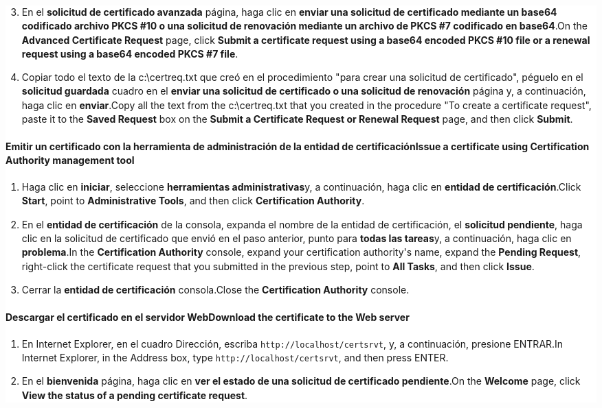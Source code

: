 3.  <span data-ttu-id="ecb97-227">En el **solicitud de certificado avanzada** página, haga clic en **enviar una solicitud de certificado mediante un base64 codificado archivo PKCS #10 o una solicitud de renovación mediante un archivo de PKCS #7 codificado en base64**.</span><span class="sxs-lookup"><span data-stu-id="ecb97-227">On the **Advanced Certificate Request** page, click **Submit a certificate request using a base64 encoded PKCS #10 file or a renewal request using a base64 encoded PKCS #7 file**.</span></span>  
  
4.  <span data-ttu-id="ecb97-228">Copiar todo el texto de la c:\certreq.txt que creó en el procedimiento "para crear una solicitud de certificado", péguelo en el **solicitud guardada** cuadro en el **enviar una solicitud de certificado o una solicitud de renovación** página y, a continuación, haga clic en **enviar**.</span><span class="sxs-lookup"><span data-stu-id="ecb97-228">Copy all the text from the c:\certreq.txt that you created in the procedure "To create a certificate request", paste it to the **Saved Request** box on the **Submit a Certificate Request or Renewal Request** page, and then click **Submit**.</span></span>  
  
#### <a name="issue-a-certificate-using-certification-authority-management-tool"></a><span data-ttu-id="ecb97-229">Emitir un certificado con la herramienta de administración de la entidad de certificación</span><span class="sxs-lookup"><span data-stu-id="ecb97-229">Issue a certificate using Certification Authority management tool</span></span>  
  
1.  <span data-ttu-id="ecb97-230">Haga clic en **iniciar**, seleccione **herramientas administrativas**y, a continuación, haga clic en **entidad de certificación**.</span><span class="sxs-lookup"><span data-stu-id="ecb97-230">Click **Start**, point to **Administrative Tools**, and then click **Certification Authority**.</span></span>  
  
2.  <span data-ttu-id="ecb97-231">En el **entidad de certificación** de la consola, expanda el nombre de la entidad de certificación, el **solicitud pendiente**, haga clic en la solicitud de certificado que envió en el paso anterior, punto para **todas las tareas**y, a continuación, haga clic en **problema**.</span><span class="sxs-lookup"><span data-stu-id="ecb97-231">In the **Certification Authority** console, expand your certification authority's name, expand the **Pending Request**, right-click the certificate request that you submitted in the previous step, point to **All Tasks**, and then click **Issue**.</span></span>  
  
3.  <span data-ttu-id="ecb97-232">Cerrar la **entidad de certificación** consola.</span><span class="sxs-lookup"><span data-stu-id="ecb97-232">Close the **Certification Authority** console.</span></span>  
  
#### <a name="download-the-certificate-to-the-web-server"></a><span data-ttu-id="ecb97-233">Descargar el certificado en el servidor Web</span><span class="sxs-lookup"><span data-stu-id="ecb97-233">Download the certificate to the Web server</span></span>  
  
1.  <span data-ttu-id="ecb97-234">En Internet Explorer, en el cuadro Dirección, escriba `http://localhost/certsrvt`, y, a continuación, presione ENTRAR.</span><span class="sxs-lookup"><span data-stu-id="ecb97-234">In Internet Explorer, in the Address box, type `http://localhost/certsrvt`, and then press ENTER.</span></span>  
  
2.  <span data-ttu-id="ecb97-235">En el **bienvenida** página, haga clic en **ver el estado de una solicitud de certificado pendiente**.</span><span class="sxs-lookup"><span data-stu-id="ecb97-235">On the **Welcome** page, click **View the status of a pending certificate request**.</span></span>  
  